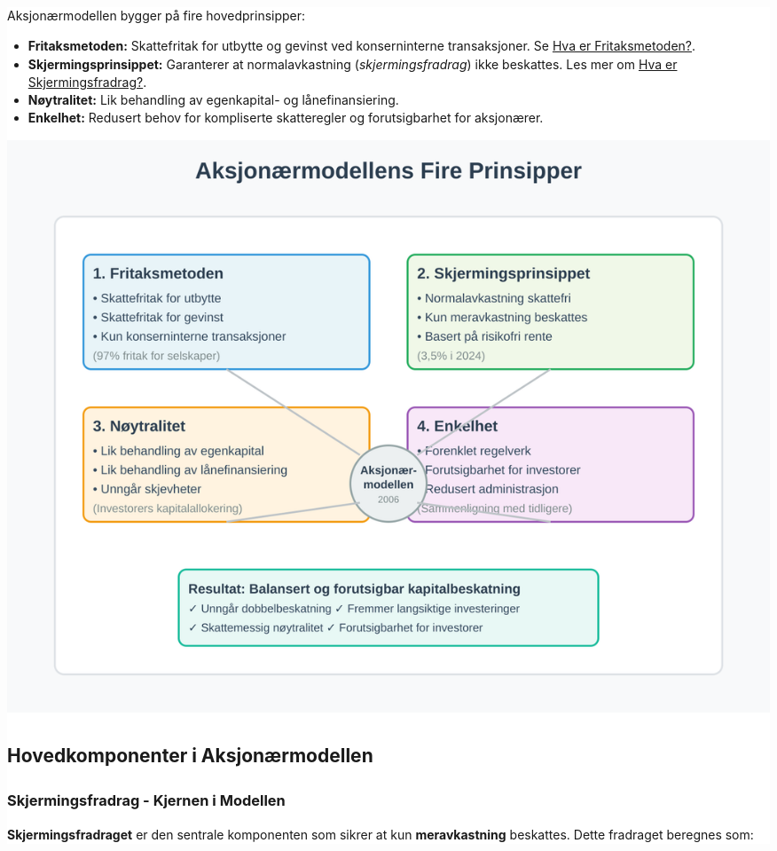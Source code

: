 Aksjonærmodellen bygger på fire hovedprinsipper:

* **Fritaksmetoden:** Skattefritak for utbytte og gevinst ved konserninterne transaksjoner. Se [Hva er Fritaksmetoden?](/blogs/regnskap/hva-er-fritaksmetoden "Hva er Fritaksmetoden? Skattefordeler for Selskapsinvesteringer").
* **Skjermingsprinsippet:** Garanterer at normalavkastning (*skjermingsfradrag*) ikke beskattes. Les mer om [Hva er Skjermingsfradrag?](/blogs/regnskap/hva-er-skjermingsfradrag "Hva er Skjermingsfradrag? Skattefradrag for Alternativkostnad ved Aksjeinvestering").
* **Nøytralitet:** Lik behandling av egenkapital- og lånefinansiering.
* **Enkelhet:** Redusert behov for kompliserte skatteregler og forutsigbarhet for aksjonærer.

![Aksjonærmodellen Prinsipper](aksjonaermodellen-prinsipper.svg)

## Hovedkomponenter i Aksjonærmodellen

### Skjermingsfradrag - Kjernen i Modellen

**Skjermingsfradraget** er den sentrale komponenten som sikrer at kun **meravkastning** beskattes. Dette fradraget beregnes som:
